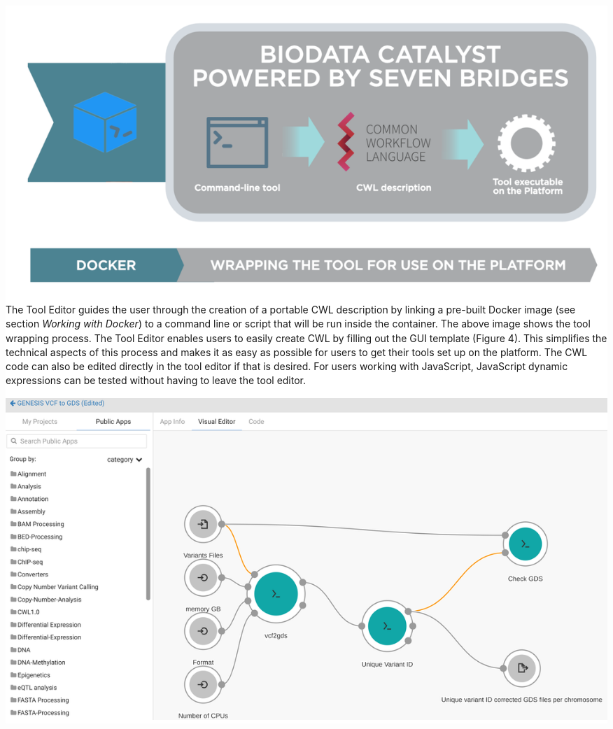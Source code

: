 ![ Figure 3. Overview of BioData Catalyst Tool Wrapping process](../../.gitbook/assets/fig_03.png)

The Tool Editor guides the user through the creation of a portable CWL description by linking a pre-built Docker image \(see section _Working with Docker_\) to a command line or script that will be run inside the container. The above image shows the tool wrapping process. The Tool Editor enables users to easily create CWL by filling out the GUI template \(Figure 4\). This simplifies the technical aspects of this process and makes it as easy as possible for users to get their tools set up on the platform. The CWL code can also be edited directly in the tool editor if that is desired. For users working with JavaScript, JavaScript dynamic expressions can be tested without having to leave the tool editor.

![Figure 4. Visual interface for creation and editing of CWL workflows](../../.gitbook/assets/fig_04.png)
